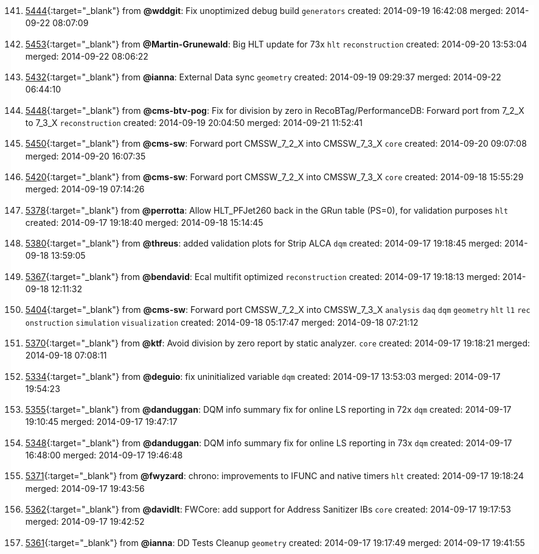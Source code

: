 141. [5444](http://github.com/cms-sw/cmssw/pull/5444){:target="_blank"}  from **@wddgit**: Fix unoptimized debug build `generators`  created: 2014-09-19 16:42:08 merged: 2014-09-22 08:07:09

142. [5453](http://github.com/cms-sw/cmssw/pull/5453){:target="_blank"}  from **@Martin-Grunewald**: Big HLT update for 73x `hlt`  `reconstruction`  created: 2014-09-20 13:53:04 merged: 2014-09-22 08:06:22

143. [5432](http://github.com/cms-sw/cmssw/pull/5432){:target="_blank"}  from **@ianna**: External Data sync `geometry`  created: 2014-09-19 09:29:37 merged: 2014-09-22 06:44:10

144. [5448](http://github.com/cms-sw/cmssw/pull/5448){:target="_blank"}  from **@cms-btv-pog**: Fix for division by zero in RecoBTag/PerformanceDB: Forward port from 7_2_X to 7_3_X `reconstruction`  created: 2014-09-19 20:04:50 merged: 2014-09-21 11:52:41

145. [5450](http://github.com/cms-sw/cmssw/pull/5450){:target="_blank"}  from **@cms-sw**: Forward port CMSSW_7_2_X into CMSSW_7_3_X `core`  created: 2014-09-20 09:07:08 merged: 2014-09-20 16:07:35

146. [5420](http://github.com/cms-sw/cmssw/pull/5420){:target="_blank"}  from **@cms-sw**: Forward port CMSSW_7_2_X into CMSSW_7_3_X `core`  created: 2014-09-18 15:55:29 merged: 2014-09-19 07:14:26

147. [5378](http://github.com/cms-sw/cmssw/pull/5378){:target="_blank"}  from **@perrotta**: Allow HLT_PFJet260 back in the GRun table (PS=0), for validation purposes `hlt`  created: 2014-09-17 19:18:40 merged: 2014-09-18 15:14:45

148. [5380](http://github.com/cms-sw/cmssw/pull/5380){:target="_blank"}  from **@threus**: added validation plots for Strip ALCA `dqm`  created: 2014-09-17 19:18:45 merged: 2014-09-18 13:59:05

149. [5367](http://github.com/cms-sw/cmssw/pull/5367){:target="_blank"}  from **@bendavid**: Ecal multifit optimized `reconstruction`  created: 2014-09-17 19:18:13 merged: 2014-09-18 12:11:32

150. [5404](http://github.com/cms-sw/cmssw/pull/5404){:target="_blank"}  from **@cms-sw**: Forward port CMSSW_7_2_X into CMSSW_7_3_X `analysis`  `daq`  `dqm`  `geometry`  `hlt`  `l1`  `reconstruction`  `simulation`  `visualization`  created: 2014-09-18 05:17:47 merged: 2014-09-18 07:21:12

151. [5370](http://github.com/cms-sw/cmssw/pull/5370){:target="_blank"}  from **@ktf**: Avoid division by zero report by static analyzer. `core`  created: 2014-09-17 19:18:21 merged: 2014-09-18 07:08:11

152. [5334](http://github.com/cms-sw/cmssw/pull/5334){:target="_blank"}  from **@deguio**: fix uninitialized variable `dqm`  created: 2014-09-17 13:53:03 merged: 2014-09-17 19:54:23

153. [5355](http://github.com/cms-sw/cmssw/pull/5355){:target="_blank"}  from **@danduggan**: DQM info summary fix for online LS reporting in 72x `dqm`  created: 2014-09-17 19:10:45 merged: 2014-09-17 19:47:17

154. [5348](http://github.com/cms-sw/cmssw/pull/5348){:target="_blank"}  from **@danduggan**:  DQM info summary fix for online LS reporting in 73x `dqm`  created: 2014-09-17 16:48:00 merged: 2014-09-17 19:46:48

155. [5371](http://github.com/cms-sw/cmssw/pull/5371){:target="_blank"}  from **@fwyzard**: chrono: improvements to IFUNC and native timers `hlt`  created: 2014-09-17 19:18:24 merged: 2014-09-17 19:43:56

156. [5362](http://github.com/cms-sw/cmssw/pull/5362){:target="_blank"}  from **@davidlt**: FWCore: add support for Address Sanitizer IBs `core`  created: 2014-09-17 19:17:53 merged: 2014-09-17 19:42:52

157. [5361](http://github.com/cms-sw/cmssw/pull/5361){:target="_blank"}  from **@ianna**: DD Tests Cleanup `geometry`  created: 2014-09-17 19:17:49 merged: 2014-09-17 19:41:55
